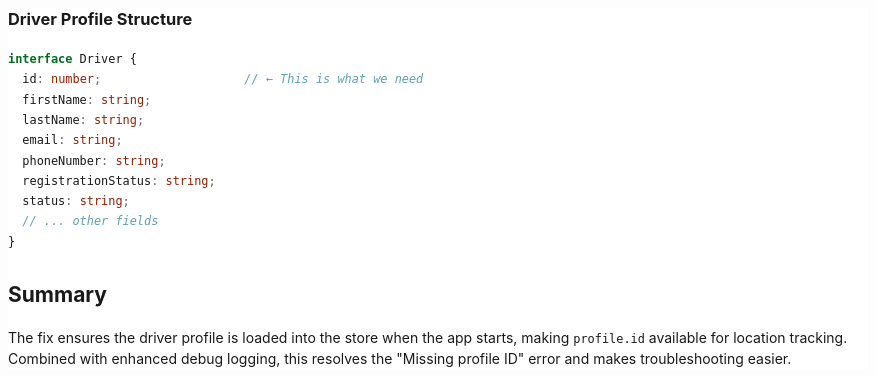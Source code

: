 ### Driver Profile Structure
```typescript
interface Driver {
  id: number;                    // ← This is what we need
  firstName: string;
  lastName: string;
  email: string;
  phoneNumber: string;
  registrationStatus: string;
  status: string;
  // ... other fields
}
```

## Summary

The fix ensures the driver profile is loaded into the store when the app starts, making `profile.id` available for location tracking. Combined with enhanced debug logging, this resolves the "Missing profile ID" error and makes troubleshooting easier.
